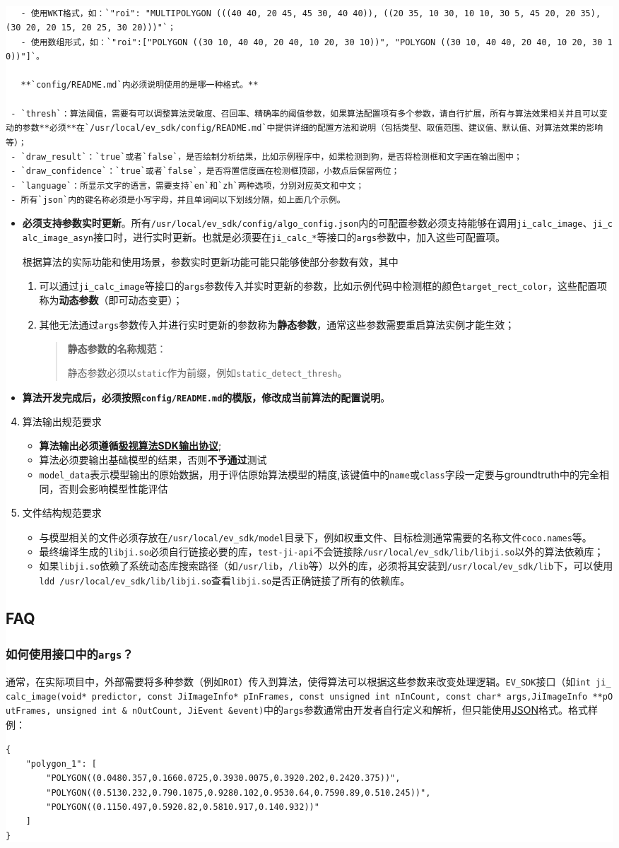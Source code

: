        - 使用WKT格式，如：`"roi": "MULTIPOLYGON (((40 40, 20 45, 45 30, 40 40)), ((20 35, 10 30, 10 10, 30 5, 45 20, 20 35), (30 20, 20 15, 20 25, 30 20)))"`；
       - 使用数组形式，如：`"roi":["POLYGON ((30 10, 40 40, 20 40, 10 20, 30 10))", "POLYGON ((30 10, 40 40, 20 40, 10 20, 30 10))"]`。

       **`config/README.md`内必须说明使用的是哪一种格式。**

     - `thresh`：算法阈值，需要有可以调整算法灵敏度、召回率、精确率的阈值参数，如果算法配置项有多个参数，请自行扩展，所有与算法效果相关并且可以变动的参数**必须**在`/usr/local/ev_sdk/config/README.md`中提供详细的配置方法和说明（包括类型、取值范围、建议值、默认值、对算法效果的影响等）；
     - `draw_result`：`true`或者`false`，是否绘制分析结果，比如示例程序中，如果检测到狗，是否将检测框和文字画在输出图中；
     - `draw_confidence`：`true`或者`false`，是否将置信度画在检测框顶部，小数点后保留两位；
     - `language`：所显示文字的语言，需要支持`en`和`zh`两种选项，分别对应英文和中文；
     - 所有`json`内的键名称必须是小写字母，并且单词间以下划线分隔，如上面几个示例。
   - **必须支持参数实时更新**。所有`/usr/local/ev_sdk/config/algo_config.json`内的可配置参数必须支持能够在调用`ji_calc_image`、`ji_calc_image_asyn`接口时，进行实时更新。也就是必须要在`ji_calc_*`等接口的`args`参数中，加入这些可配置项。

     根据算法的实际功能和使用场景，参数实时更新功能可能只能够使部分参数有效，其中

     1. 可以通过`ji_calc_image`等接口的`args`参数传入并实时更新的参数，比如示例代码中检测框的颜色`target_rect_color`，这些配置项称为**动态参数**（即可动态变更）；

     2. 其他无法通过`args`参数传入并进行实时更新的参数称为**静态参数**，通常这些参数需要重启算法实例才能生效；

        > **静态参数的名称规范**：
        >
        > 静态参数必须以`static`作为前缀，例如`static_detect_thresh`。

   - **算法开发完成后，必须按照`config/README.md`的模版，修改成当前算法的配置说明**。

4. 算法输出规范要求

   - **算法输出必须遵循[极视算法SDK输出协议](./doc/极视算法SDK输出协议.md)**; 
   - 算法必须要输出基础模型的结果，否则**不予通过**测试
   - `model_data`表示模型输出的原始数据，用于评估原始算法模型的精度,该键值中的`name`或`class`字段一定要与groundtruth中的完全相同，否则会影响模型性能评估

5. 文件结构规范要求

   * 与模型相关的文件必须存放在`/usr/local/ev_sdk/model`目录下，例如权重文件、目标检测通常需要的名称文件`coco.names`等。
   * 最终编译生成的`libji.so`必须自行链接必要的库，`test-ji-api`不会链接除`/usr/local/ev_sdk/lib/libji.so`以外的算法依赖库；
   * 如果`libji.so`依赖了系统动态库搜索路径（如`/usr/lib`，`/lib`等）以外的库，必须将其安装到`/usr/local/ev_sdk/lib`下，可以使用`ldd /usr/local/ev_sdk/lib/libji.so`查看`libji.so`是否正确链接了所有的依赖库。

## FAQ

### 如何使用接口中的`args`？

通常，在实际项目中，外部需要将多种参数（例如`ROI`）传入到算法，使得算法可以根据这些参数来改变处理逻辑。`EV_SDK`接口（如`int ji_calc_image(void* predictor, const JiImageInfo* pInFrames, const unsigned int nInCount, const char* args,JiImageInfo **pOutFrames, unsigned int & nOutCount, JiEvent &event)`中的`args`参数通常由开发者自行定义和解析，但只能使用[JSON](https://www.json.cn/wiki.html)格式。格式样例：

```shell
{
    "polygon_1": [
        "POLYGON((0.0480.357,0.1660.0725,0.3930.0075,0.3920.202,0.2420.375))",
        "POLYGON((0.5130.232,0.790.1075,0.9280.102,0.9530.64,0.7590.89,0.510.245))",
        "POLYGON((0.1150.497,0.5920.82,0.5810.917,0.140.932))"
    ]
}
```
